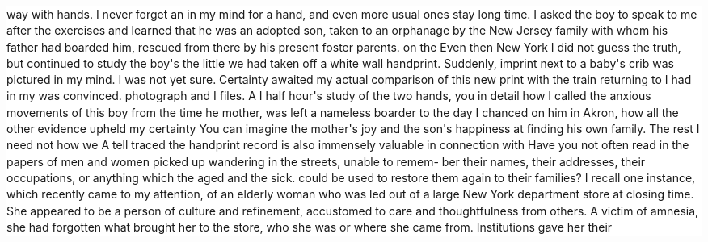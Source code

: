 way with
hands. I never forget an
in my mind for a
hand, and even more usual ones stay
long time.
I asked the boy to speak to me after the exercises and learned that
he was an adopted son, taken to an orphanage by the New Jersey
family with whom his father had boarded him, rescued from there by
his present foster parents.
on the
Even then
New York
I did not guess the truth,
but
continued to study the boy's
the
little
we
had taken off a white wall
handprint. Suddenly,
imprint
next to a baby's crib was pictured in my mind. I was not yet sure.
Certainty awaited my actual comparison of this new print with the
train returning to
I had in my
was convinced.
photograph
and
I
files.
A
I
half hour's study of the two hands,
you in detail how I called the anxious
movements
of this boy from the time he
mother,
was left a nameless boarder to the day I chanced on him in Akron,
how all the other evidence upheld my certainty You can imagine the
mother's joy and the son's happiness at finding his own family.
The
rest I
need not
how we
A
tell
traced the
handprint record
is
also
immensely valuable
in connection with
Have you not
often read in the papers of men
and women picked up wandering in the streets, unable to remem-
ber their names, their addresses, their occupations, or anything which
the aged and the sick.
could be used to restore them again to their families?
I recall one instance, which recently came to my attention, of
an elderly woman who was led out of a large New York department
store at closing time. She appeared to be a person of culture and
refinement, accustomed to care and thoughtfulness from others. A
victim of amnesia, she had forgotten what brought her to the store,
who she was or where she came from. Institutions gave her their